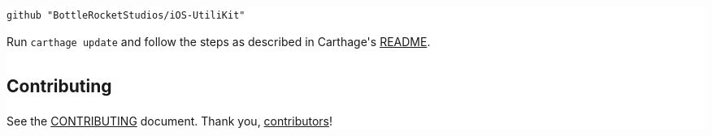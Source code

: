 ```
github "BottleRocketStudios/iOS-UtiliKit"
```

Run `carthage update` and follow the steps as described in Carthage's [README](https://github.com/Carthage/Carthage#adding-frameworks-to-an-application).

## Contributing

See the [CONTRIBUTING] document. Thank you, [contributors]!

[CONTRIBUTING]: CONTRIBUTING.md
[contributors]: https://github.com/BottleRocketStudios/iOS-UtiliKit/graphs/contributors


[CocoaPods]: http://cocoapods.org
